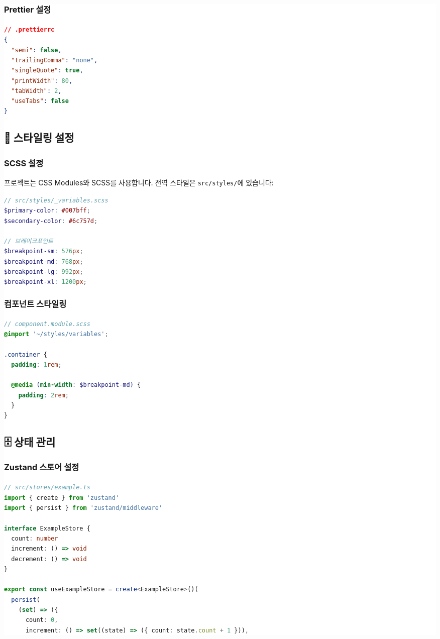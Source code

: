 ### Prettier 설정
```json
// .prettierrc
{
  "semi": false,
  "trailingComma": "none",
  "singleQuote": true,
  "printWidth": 80,
  "tabWidth": 2,
  "useTabs": false
}
```

## 🎨 스타일링 설정

### SCSS 설정
프로젝트는 CSS Modules와 SCSS를 사용합니다. 전역 스타일은 `src/styles/`에 있습니다:

```scss
// src/styles/_variables.scss
$primary-color: #007bff;
$secondary-color: #6c757d;

// 브레이크포인트
$breakpoint-sm: 576px;
$breakpoint-md: 768px;
$breakpoint-lg: 992px;
$breakpoint-xl: 1200px;
```

### 컴포넌트 스타일링
```scss
// component.module.scss
@import '~/styles/variables';

.container {
  padding: 1rem;
  
  @media (min-width: $breakpoint-md) {
    padding: 2rem;
  }
}
```

## 🗄️ 상태 관리

### Zustand 스토어 설정
```typescript
// src/stores/example.ts
import { create } from 'zustand'
import { persist } from 'zustand/middleware'

interface ExampleStore {
  count: number
  increment: () => void
  decrement: () => void
}

export const useExampleStore = create<ExampleStore>()(
  persist(
    (set) => ({
      count: 0,
      increment: () => set((state) => ({ count: state.count + 1 })),
```